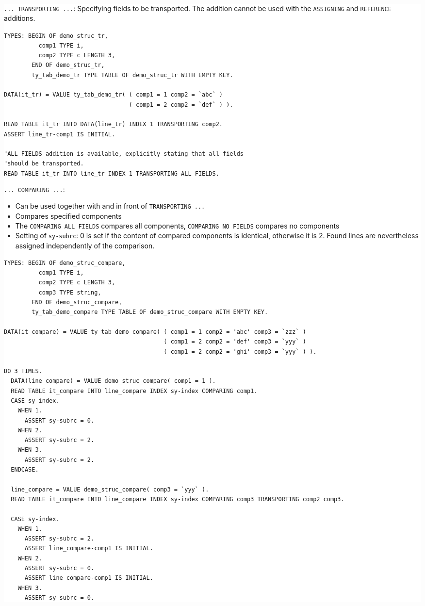 `... TRANSPORTING ...`: Specifying fields to be transported. The addition cannot be used with the `ASSIGNING`
and `REFERENCE` additions.

```abap
TYPES: BEGIN OF demo_struc_tr,
          comp1 TYPE i,
          comp2 TYPE c LENGTH 3,
        END OF demo_struc_tr,
        ty_tab_demo_tr TYPE TABLE OF demo_struc_tr WITH EMPTY KEY.

DATA(it_tr) = VALUE ty_tab_demo_tr( ( comp1 = 1 comp2 = `abc` )
                                    ( comp1 = 2 comp2 = `def` ) ).

READ TABLE it_tr INTO DATA(line_tr) INDEX 1 TRANSPORTING comp2.
ASSERT line_tr-comp1 IS INITIAL.

"ALL FIELDS addition is available, explicitly stating that all fields
"should be transported.
READ TABLE it_tr INTO line_tr INDEX 1 TRANSPORTING ALL FIELDS.
```

`... COMPARING ...`:
- Can be used together with and in front of `TRANSPORTING ...`
- Compares specified components
- The `COMPARING ALL FIELDS` compares all components, `COMPARING NO FIELDS` compares no components
- Setting of `sy-subrc`: 0 is set if the content of compared components is identical,
  otherwise it is 2. Found lines are nevertheless assigned independently of the comparison.

```abap
TYPES: BEGIN OF demo_struc_compare,
          comp1 TYPE i,
          comp2 TYPE c LENGTH 3,
          comp3 TYPE string,
        END OF demo_struc_compare,
        ty_tab_demo_compare TYPE TABLE OF demo_struc_compare WITH EMPTY KEY.

DATA(it_compare) = VALUE ty_tab_demo_compare( ( comp1 = 1 comp2 = 'abc' comp3 = `zzz` )
                                              ( comp1 = 2 comp2 = 'def' comp3 = `yyy` )
                                              ( comp1 = 2 comp2 = 'ghi' comp3 = `yyy` ) ).

DO 3 TIMES.
  DATA(line_compare) = VALUE demo_struc_compare( comp1 = 1 ).
  READ TABLE it_compare INTO line_compare INDEX sy-index COMPARING comp1.
  CASE sy-index.
    WHEN 1.
      ASSERT sy-subrc = 0.
    WHEN 2.
      ASSERT sy-subrc = 2.
    WHEN 3.
      ASSERT sy-subrc = 2.
  ENDCASE.

  line_compare = VALUE demo_struc_compare( comp3 = `yyy` ).
  READ TABLE it_compare INTO line_compare INDEX sy-index COMPARING comp3 TRANSPORTING comp2 comp3.

  CASE sy-index.
    WHEN 1.
      ASSERT sy-subrc = 2.
      ASSERT line_compare-comp1 IS INITIAL.
    WHEN 2.
      ASSERT sy-subrc = 0.
      ASSERT line_compare-comp1 IS INITIAL.
    WHEN 3.
      ASSERT sy-subrc = 0.
```